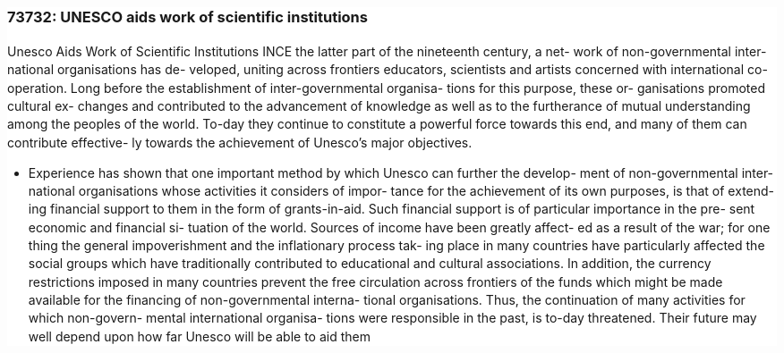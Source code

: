
### 73732: UNESCO aids work of scientific institutions

Unesco Aids Work 
of Scientific Institutions 
INCE the latter part of the 
nineteenth century, a net- 
work of non-governmental inter- 
national organisations has de- 
veloped, uniting across frontiers 
educators, scientists and artists 
concerned with international co- 
operation. 
Long before the establishment 
of inter-governmental organisa- 
tions for this purpose, these or- 
ganisations promoted cultural ex- 
changes and contributed to the 
advancement of knowledge as 
well as to the furtherance of 
mutual understanding among the 
peoples of the world. To-day they 
continue to constitute a powerful 
force towards this end, and many 
of them can contribute effective- 
ly towards the achievement of 
Unesco’s major objectives. 
- Experience has shown that one 
important method by which 
Unesco can further the develop- 
ment of non-governmental inter- 
national organisations whose 
activities it considers of impor- 
tance for the achievement of its 
own purposes, is that of extend- 
ing financial support to them in 
the form of grants-in-aid. 
Such financial support is of 
particular importance in the pre- 
sent economic and financial si- 
tuation of the world. Sources of 
income have been greatly affect- 
ed as a result of the war; for one 
thing the general impoverishment 
and the inflationary process tak- 
ing place in many countries have 
particularly affected the social 
groups which have traditionally 
contributed to educational and 
cultural associations. In addition, 
the currency restrictions imposed 
in many countries prevent the 
free circulation across frontiers 
of the funds which might be 
made available for the financing 
of non-governmental interna- 
tional organisations. 
Thus, the continuation of many 
activities for which non-govern- 
mental international organisa- 
tions were responsible in the past, 
is to-day threatened. Their future 
may well depend upon how far 
Unesco will be able to aid them 